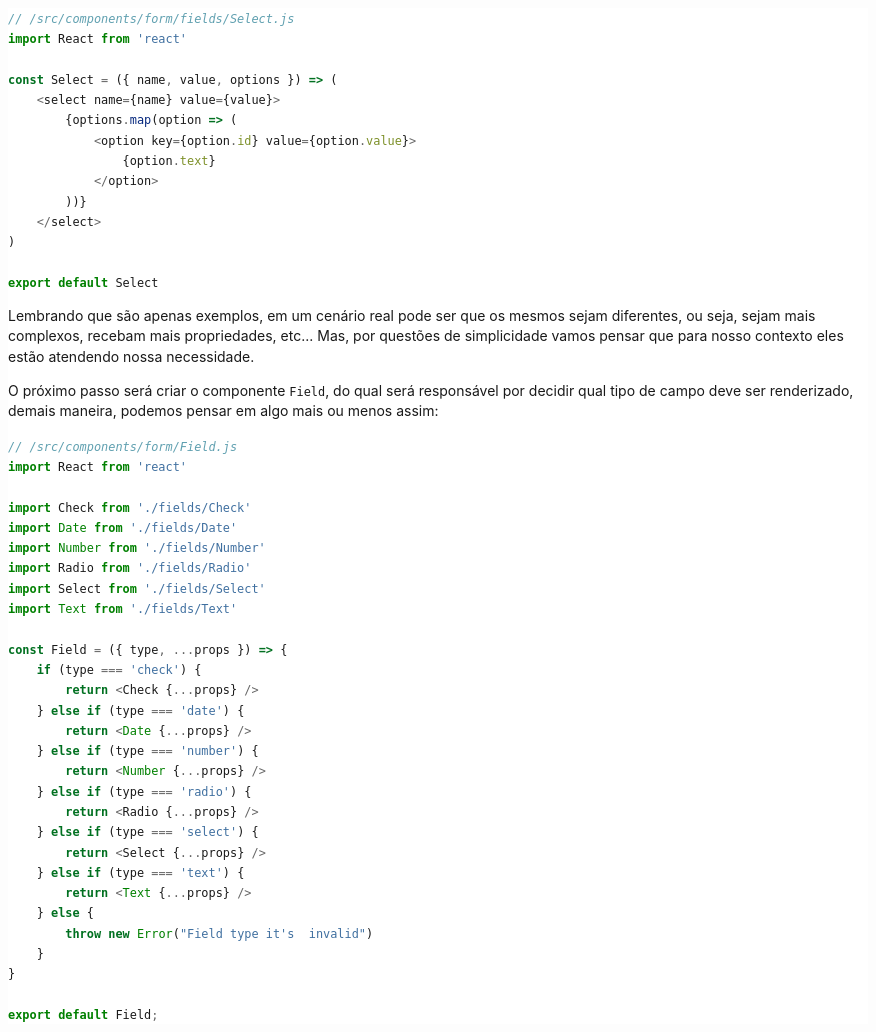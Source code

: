 ```javascript
// /src/components/form/fields/Select.js
import React from 'react'

const Select = ({ name, value, options }) => (
    <select name={name} value={value}>
        {options.map(option => (
            <option key={option.id} value={option.value}>
                {option.text}
            </option>
        ))}
    </select>
)

export default Select
```

Lembrando que são apenas exemplos, em um cenário real pode ser que os mesmos sejam diferentes, ou seja, sejam mais complexos, recebam mais propriedades, etc... Mas, por questões de simplicidade vamos pensar que para nosso contexto eles estão atendendo nossa necessidade.

O próximo passo será criar o componente `Field`, do qual será responsável por decidir qual tipo de campo deve ser renderizado, demais maneira, podemos pensar em algo mais ou menos assim:

```javascript
// /src/components/form/Field.js
import React from 'react'

import Check from './fields/Check'
import Date from './fields/Date'
import Number from './fields/Number'
import Radio from './fields/Radio'
import Select from './fields/Select'
import Text from './fields/Text'

const Field = ({ type, ...props }) => {
    if (type === 'check') {
        return <Check {...props} />
    } else if (type === 'date') {
        return <Date {...props} />
    } else if (type === 'number') {
        return <Number {...props} />
    } else if (type === 'radio') {
        return <Radio {...props} />
    } else if (type === 'select') {
        return <Select {...props} />
    } else if (type === 'text') {
        return <Text {...props} />
    } else {
        throw new Error("Field type it's  invalid")
    }
}

export default Field;
```
